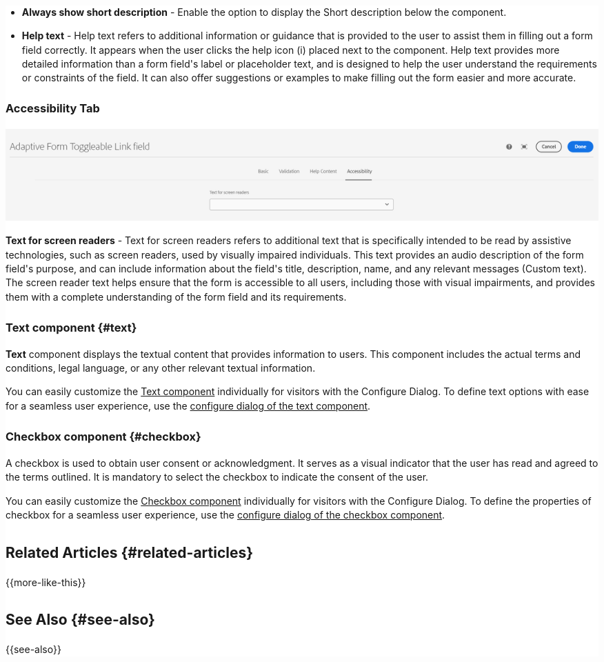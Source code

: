 - **Always show short description** - Enable the option to display the Short description below the component.

- **Help text** -  Help text refers to additional information or guidance that is provided to the user to assist them in filling out a form field correctly. It appears when the user clicks the help icon (i) placed next to the component. Help text provides more detailed information than a form field's label or placeholder text, and is designed to help the user understand the requirements or constraints of the field. It can also offer suggestions or examples to make filling out the form easier and more accurate.

### Accessibility Tab

![Accessibility tab](/help/adaptive-forms/assets/link-accessibilty-tab.png)

**Text for screen readers** - Text for screen readers refers to additional text that is specifically intended to be read by assistive technologies, such as screen readers, used by visually impaired individuals. This text provides an audio description of the form field's purpose, and can include information about the field's title, description, name, and any relevant messages (Custom text). The screen reader text helps ensure that the form is accessible to all users, including those with visual impairments, and provides them with a complete understanding of the form field and its requirements. 

### Text component {#text}

**Text** component displays the textual content that provides information to users. This component includes the actual terms and conditions, legal language, or any other relevant textual information. 

You can easily customize the [Text component](/help/adaptive-forms/components/text.md) individually for visitors with the Configure Dialog. To define text options with ease for a seamless user experience, use the [configure dialog of the text component](/help/adaptive-forms/components/text.md#configure-dialog).


### Checkbox component {#checkbox}

A checkbox is used to obtain user consent or acknowledgment. It serves as a visual indicator that the user has read and agreed to the terms outlined. It is mandatory to select the checkbox to indicate the consent of the user. 

You can easily customize the [Checkbox component](/help/adaptive-forms/components/checkbox.md) individually for visitors with the Configure Dialog. To define the properties of checkbox for a seamless user experience, use the [configure dialog of the checkbox component](/help/adaptive-forms/components/checkbox.md#configure-dialog).


## Related Articles {#related-articles}

{{more-like-this}}

## See Also {#see-also}

{{see-also}}
